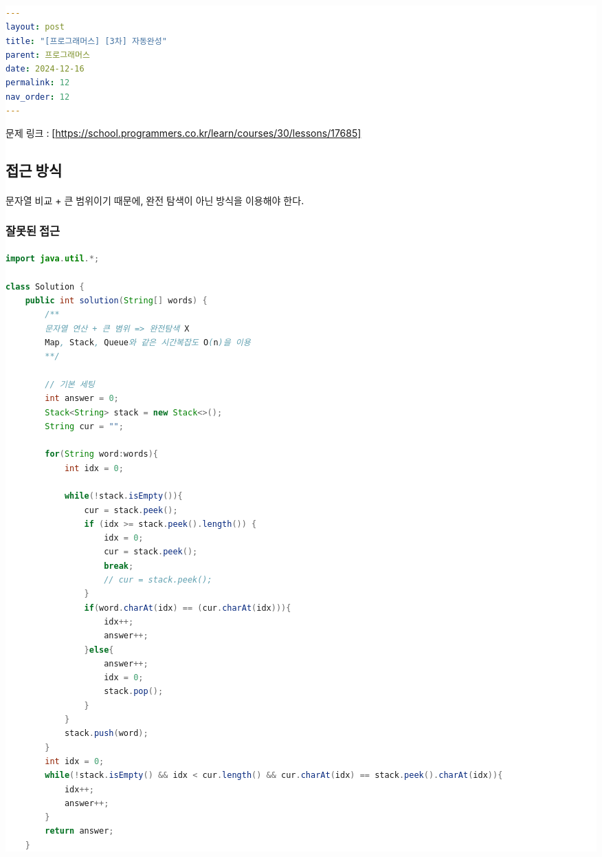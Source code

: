 ```yaml
---
layout: post
title: "[프로그래머스] [3차] 자동완성"
parent: 프로그래머스
date: 2024-12-16
permalink: 12
nav_order: 12
---
```


문제 링크 : [https://school.programmers.co.kr/learn/courses/30/lessons/17685]

## 접근 방식

문자열 비교 + 큰 범위이기 때문에, 완전 탐색이 아닌 방식을 이용해야 한다.

### 잘못된 접근

```java
import java.util.*;

class Solution {
    public int solution(String[] words) {
        /**
        문자열 연산 + 큰 볌위 => 완전탐색 X
        Map, Stack, Queue와 같은 시간복잡도 O(n)을 이용
        **/

        // 기본 세팅
        int answer = 0;
        Stack<String> stack = new Stack<>();
        String cur = "";

        for(String word:words){
            int idx = 0;

            while(!stack.isEmpty()){
                cur = stack.peek();
                if (idx >= stack.peek().length()) {
                    idx = 0;
                    cur = stack.peek();
                    break;
                    // cur = stack.peek();
                }
                if(word.charAt(idx) == (cur.charAt(idx))){
                    idx++;
                    answer++;
                }else{
                    answer++;
                    idx = 0;
                    stack.pop();
                }
            }
            stack.push(word);
        }
        int idx = 0;
        while(!stack.isEmpty() && idx < cur.length() && cur.charAt(idx) == stack.peek().charAt(idx)){
            idx++;
            answer++;
        }
        return answer;
    }
```

[https://ko.wikipedia.org/wiki/트라이_(컴퓨팅)]: https://ko.wikipedia.org/wiki/%ED%8A%B8%EB%9D%BC%EC%9D%B4_(%EC%BB%B4%ED%93%A8%ED%8C%85)
[https://school.programmers.co.kr/learn/courses/30/lessons/17685]: https://school.programmers.co.kr/learn/courses/30/lessons/17685